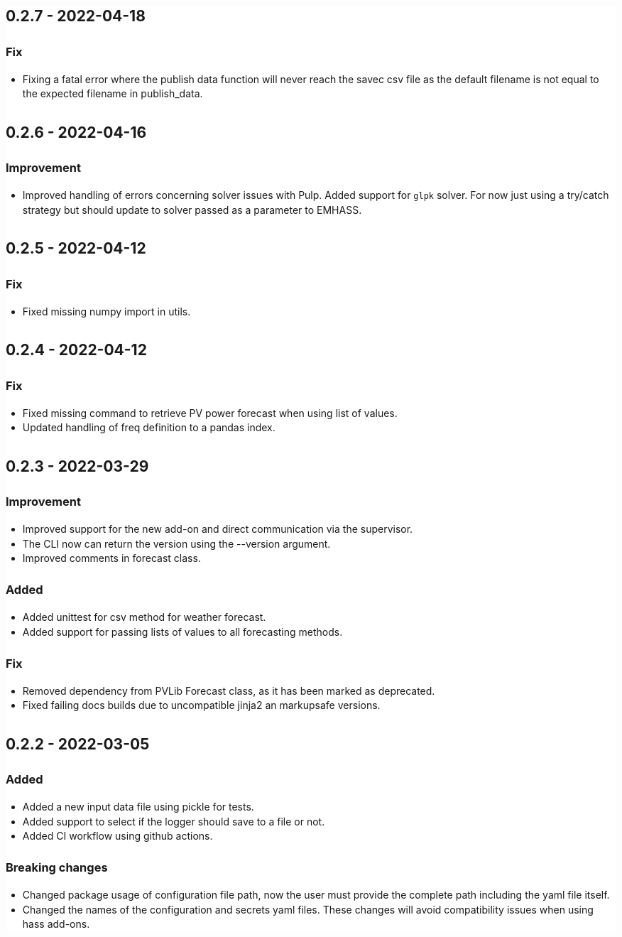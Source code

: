## 0.2.7 - 2022-04-18
### Fix
- Fixing a fatal error where the publish data function will never reach the savec csv file as the default filename is not equal to the expected filename in publish_data.

## 0.2.6 - 2022-04-16
### Improvement
- Improved handling of errors concerning solver issues with Pulp. Added support for `glpk` solver. For now just using a try/catch strategy but should update to solver passed as a parameter to EMHASS.

## 0.2.5 - 2022-04-12
### Fix
- Fixed missing numpy import in utils.

## 0.2.4 - 2022-04-12
### Fix
- Fixed missing command to retrieve PV power forecast when using list of values.
- Updated handling of freq definition to a pandas index.

## 0.2.3 - 2022-03-29
### Improvement
- Improved support for the new add-on and direct communication via the supervisor.
- The CLI now can return the version using the --version argument.
- Improved comments in forecast class.
### Added
- Added unittest for csv method for weather forecast.
- Added support for passing lists of values to all forecasting methods.
### Fix
- Removed dependency from PVLib Forecast class, as it has been marked as deprecated.
- Fixed failing docs builds due to uncompatible jinja2 an markupsafe versions.

## 0.2.2 - 2022-03-05
### Added
- Added a new input data file using pickle for tests.
- Added support to select if the logger should save to a file or not.
- Added CI workflow using github actions.
### Breaking changes
- Changed package usage of configuration file path, now the user must provide the complete path including the yaml file itself.
- Changed the names of the configuration and secrets yaml files. These changes will avoid compatibility issues when using hass add-ons.
